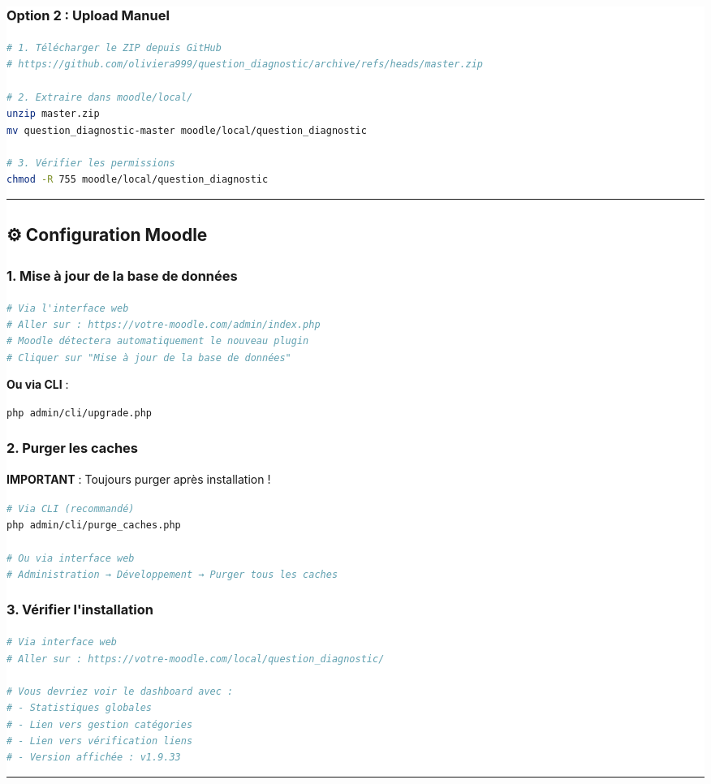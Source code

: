 ### Option 2 : Upload Manuel

```bash
# 1. Télécharger le ZIP depuis GitHub
# https://github.com/oliviera999/question_diagnostic/archive/refs/heads/master.zip

# 2. Extraire dans moodle/local/
unzip master.zip
mv question_diagnostic-master moodle/local/question_diagnostic

# 3. Vérifier les permissions
chmod -R 755 moodle/local/question_diagnostic
```

---

## ⚙️ Configuration Moodle

### 1. Mise à jour de la base de données

```bash
# Via l'interface web
# Aller sur : https://votre-moodle.com/admin/index.php
# Moodle détectera automatiquement le nouveau plugin
# Cliquer sur "Mise à jour de la base de données"
```

**Ou via CLI** :
```bash
php admin/cli/upgrade.php
```

### 2. Purger les caches

**IMPORTANT** : Toujours purger après installation !

```bash
# Via CLI (recommandé)
php admin/cli/purge_caches.php

# Ou via interface web
# Administration → Développement → Purger tous les caches
```

### 3. Vérifier l'installation

```bash
# Via interface web
# Aller sur : https://votre-moodle.com/local/question_diagnostic/

# Vous devriez voir le dashboard avec :
# - Statistiques globales
# - Lien vers gestion catégories
# - Lien vers vérification liens
# - Version affichée : v1.9.33
```

---